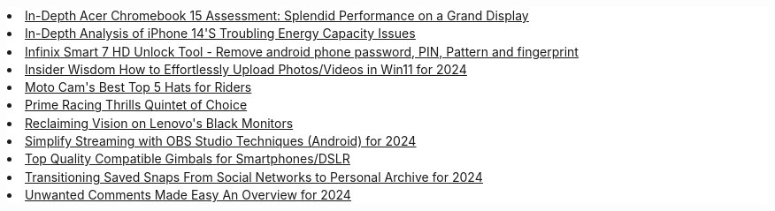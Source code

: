 <li><a href="https://buynow-help.techidaily.com/in-depth-acer-chromebook-15-assessment-splendid-performance-on-a-grand-display/"><u>In-Depth Acer Chromebook 15 Assessment: Splendid Performance on a Grand Display</u></a></li>
<li><a href="https://meme-emoji.techidaily.com/in-depth-analysis-of-iphone-14s-troubling-energy-capacity-issues/"><u>In-Depth Analysis of iPhone 14'S Troubling Energy Capacity Issues</u></a></li>
<li><a href="https://review-topics.techidaily.com/infinix-smart-7-hd-unlock-tool-remove-android-phone-password-pin-pattern-and-fingerprint-by-drfone-android-unlock-android-unlock/"><u>Infinix Smart 7 HD Unlock Tool - Remove android phone password, PIN, Pattern and fingerprint</u></a></li>
<li><a href="https://article-knowledge.techidaily.com/insider-wisdom-how-to-effortlessly-upload-photosvideos-in-win11-for-2024/"><u>Insider Wisdom How to Effortlessly Upload Photos/Videos in Win11 for 2024</u></a></li>
<li><a href="https://article-knowledge.techidaily.com/moto-cams-best-top-5-hats-for-riders/"><u>Moto Cam's Best Top 5 Hats for Riders</u></a></li>
<li><a href="https://desktop-recording.techidaily.com/prime-racing-thrills-quintet-of-choice/"><u>Prime Racing Thrills Quintet of Choice</u></a></li>
<li><a href="https://network-issues.techidaily.com/reclaiming-vision-on-lenovos-black-monitors/"><u>Reclaiming Vision on Lenovo's Black Monitors</u></a></li>
<li><a href="https://screen-capture.techidaily.com/simplify-streaming-with-obs-studio-techniques-android-for-2024/"><u>Simplify Streaming with OBS Studio Techniques (Android) for 2024</u></a></li>
<li><a href="https://extra-information.techidaily.com/top-quality-compatible-gimbals-for-smartphonesdslr/"><u>Top Quality Compatible Gimbals for Smartphones/DSLR</u></a></li>
<li><a href="https://snapchat-videos.techidaily.com/transitioning-saved-snaps-from-social-networks-to-personal-archive-for-2024/"><u>Transitioning Saved Snaps From Social Networks to Personal Archive for 2024</u></a></li>
<li><a href="https://facebook-record-videos.techidaily.com/unwanted-comments-made-easy-an-overview-for-2024/"><u>Unwanted Comments Made Easy An Overview for 2024</u></a></li>
</ul></div>
